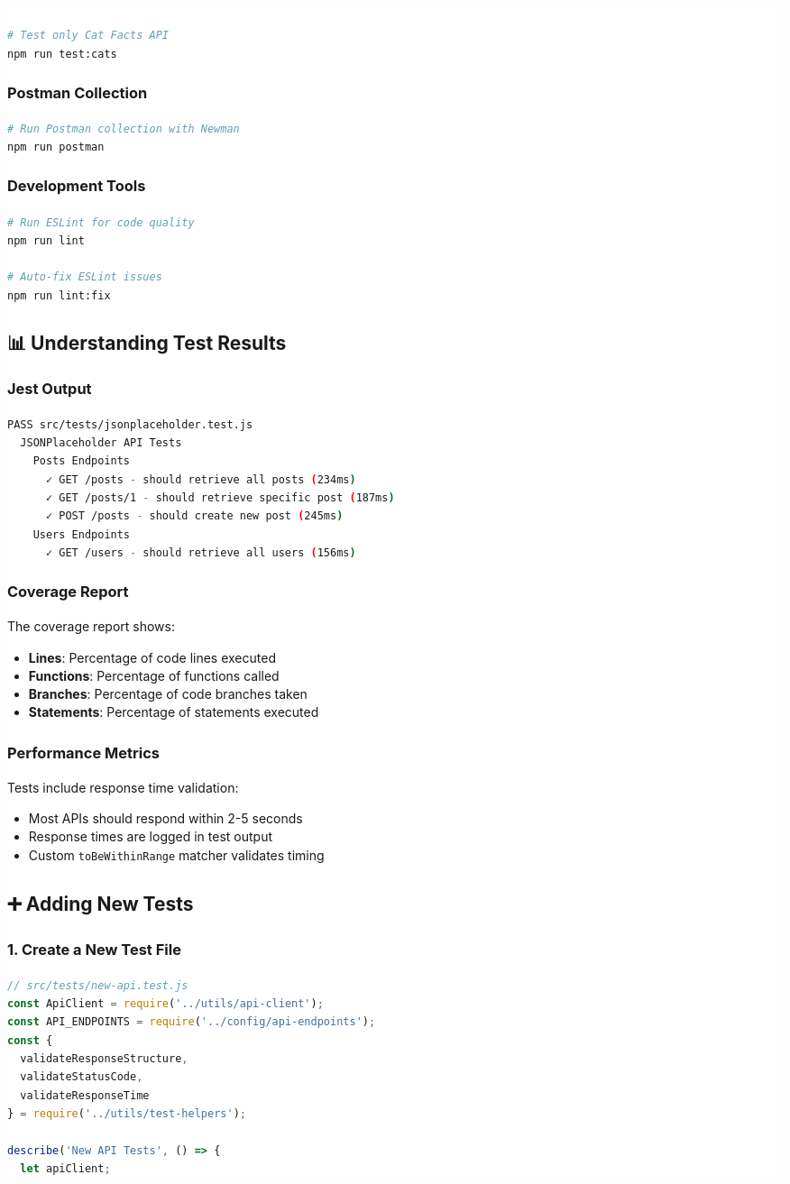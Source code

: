 ```bash

# Test only Cat Facts API
npm run test:cats
```

### Postman Collection
```bash
# Run Postman collection with Newman
npm run postman
```

### Development Tools
```bash
# Run ESLint for code quality
npm run lint

# Auto-fix ESLint issues
npm run lint:fix
```

## 📊 Understanding Test Results

### Jest Output
```bash
PASS src/tests/jsonplaceholder.test.js
  JSONPlaceholder API Tests
    Posts Endpoints
      ✓ GET /posts - should retrieve all posts (234ms)
      ✓ GET /posts/1 - should retrieve specific post (187ms)
      ✓ POST /posts - should create new post (245ms)
    Users Endpoints
      ✓ GET /users - should retrieve all users (156ms)
```

### Coverage Report
The coverage report shows:
- **Lines**: Percentage of code lines executed
- **Functions**: Percentage of functions called
- **Branches**: Percentage of code branches taken
- **Statements**: Percentage of statements executed

### Performance Metrics
Tests include response time validation:
- Most APIs should respond within 2-5 seconds
- Response times are logged in test output
- Custom `toBeWithinRange` matcher validates timing

## ➕ Adding New Tests

### 1. Create a New Test File
```javascript
// src/tests/new-api.test.js
const ApiClient = require('../utils/api-client');
const API_ENDPOINTS = require('../config/api-endpoints');
const {
  validateResponseStructure,
  validateStatusCode,
  validateResponseTime
} = require('../utils/test-helpers');

describe('New API Tests', () => {
  let apiClient;
```